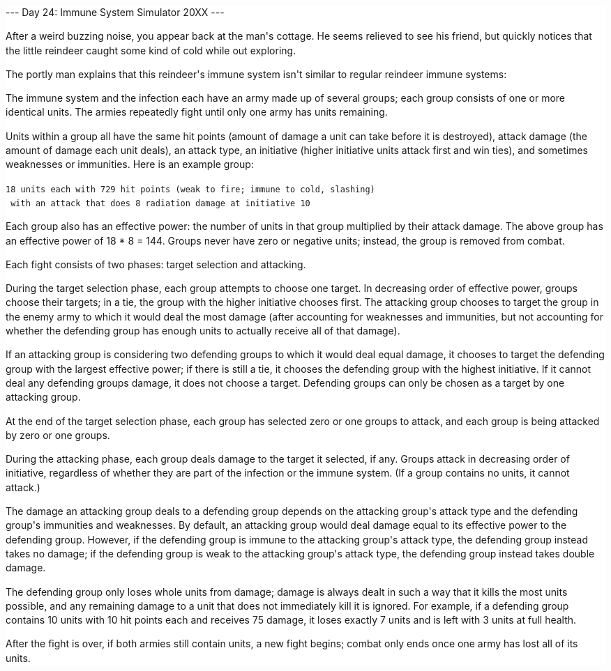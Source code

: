 --- Day 24: Immune System Simulator 20XX ---

After a weird buzzing noise, you appear back at the man's cottage. He seems relieved to see his friend, but quickly notices that the little reindeer caught some kind of cold while out exploring.

The portly man explains that this reindeer's immune system isn't similar to regular reindeer immune systems:

The immune system and the infection each have an army made up of several groups; each group consists of one or more identical units. The armies repeatedly fight until only one army has units remaining.

Units within a group all have the same hit points (amount of damage a unit can take before it is destroyed), attack damage (the amount of damage each unit deals), an attack type, an initiative (higher initiative units attack first and win ties), and sometimes weaknesses or immunities. Here is an example group:

    18 units each with 729 hit points (weak to fire; immune to cold, slashing)
     with an attack that does 8 radiation damage at initiative 10

Each group also has an effective power: the number of units in that group multiplied by their attack damage. The above group has an effective power of 18 * 8 = 144. Groups never have zero or negative units; instead, the group is removed from combat.

Each fight consists of two phases: target selection and attacking.

During the target selection phase, each group attempts to choose one target. In decreasing order of effective power, groups choose their targets; in a tie, the group with the higher initiative chooses first. The attacking group chooses to target the group in the enemy army to which it would deal the most damage (after accounting for weaknesses and immunities, but not accounting for whether the defending group has enough units to actually receive all of that damage).

If an attacking group is considering two defending groups to which it would deal equal damage, it chooses to target the defending group with the largest effective power; if there is still a tie, it chooses the defending group with the highest initiative. If it cannot deal any defending groups damage, it does not choose a target. Defending groups can only be chosen as a target by one attacking group.

At the end of the target selection phase, each group has selected zero or one groups to attack, and each group is being attacked by zero or one groups.

During the attacking phase, each group deals damage to the target it selected, if any. Groups attack in decreasing order of initiative, regardless of whether they are part of the infection or the immune system. (If a group contains no units, it cannot attack.)

The damage an attacking group deals to a defending group depends on the attacking group's attack type and the defending group's immunities and weaknesses. By default, an attacking group would deal damage equal to its effective power to the defending group. However, if the defending group is immune to the attacking group's attack type, the defending group instead takes no damage; if the defending group is weak to the attacking group's attack type, the defending group instead takes double damage.

The defending group only loses whole units from damage; damage is always dealt in such a way that it kills the most units possible, and any remaining damage to a unit that does not immediately kill it is ignored. For example, if a defending group contains 10 units with 10 hit points each and receives 75 damage, it loses exactly 7 units and is left with 3 units at full health.

After the fight is over, if both armies still contain units, a new fight begins; combat only ends once one army has lost all of its units.
